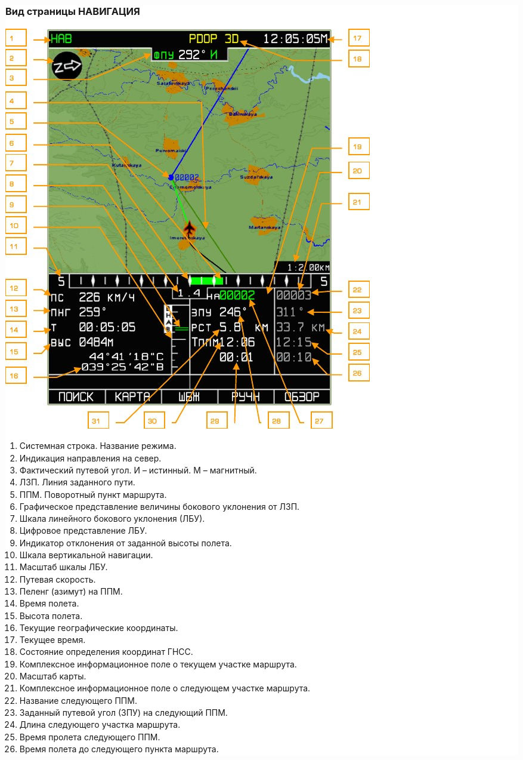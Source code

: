 ### Вид страницы НАВИГАЦИЯ

![7-6: Страница НАВИГАЦИЯ](img/img-186-1-screen.jpg)

1.   Системная строка. Название режима.
2.   Индикация направления на север.
3.   Фактический путевой угол. И – истинный. М – магнитный.
4.   ЛЗП. Линия заданного пути.
5.   ППМ. Поворотный пункт маршрута.
6.   Графическое представление величины бокового уклонения от ЛЗП.
7.   Шкала линейного бокового уклонения (ЛБУ).
8.   Цифровое представление ЛБУ.
9.   Индикатор отклонения от заданной высоты полета.
10. Шкала вертикальной навигации.
11. Масштаб шкалы ЛБУ.
12. Путевая скорость.
13. Пеленг (азимут) на ППМ.
14. Время полета.
15. Высота полета.
16. Текущие географические координаты.
17. Текущее время.
18. Состояние определения координат ГНСС.
19. Комплексное информационное поле о текущем участке маршрута.
20. Масштаб карты.
21. Комплексное информационное поле о следующем участке маршрута.
22. Название следующего ППМ.
23. Заданный путевой угол (ЗПУ) на следующий ППМ.
24. Длина следующего участка маршрута.
25. Время пролета следующего ППМ.
26. Время полета до следующего пункта маршрута.